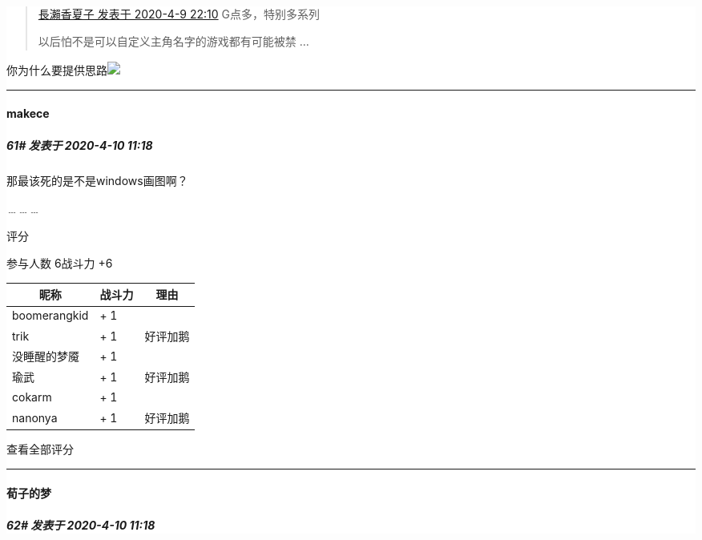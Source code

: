 

<blockquote><a href="httphttps://bbs.saraba1st.com/2b/forum.php?mod=redirect&amp;goto=findpost&amp;pid=47034141&amp;ptid=1923405" target="_blank">長瀨香夏子 发表于 2020-4-9 22:10</a>
G点多，特别多系列

以后怕不是可以自定义主角名字的游戏都有可能被禁 ...</blockquote>
你为什么要提供思路<img src="https://static.saraba1st.com/image/smiley/face2017/067.png" referrerpolicy="no-referrer">







-----

####  makece  
##### 61#       发表于 2020-4-10 11:18




那最该死的是不是windows画图啊？



﹍﹍﹍

评分





 参与人数 6战斗力 +6

|昵称|战斗力|理由|
|----|---|---|
| boomerangkid| + 1||
| trik| + 1|好评加鹅|
| 没睡醒的梦魇| + 1||
| 瑜武| + 1|好评加鹅|
| cokarm| + 1||
| nanonya| + 1|好评加鹅|



查看全部评分






-----

####  荀子的梦  
##### 62#       发表于 2020-4-10 11:18

